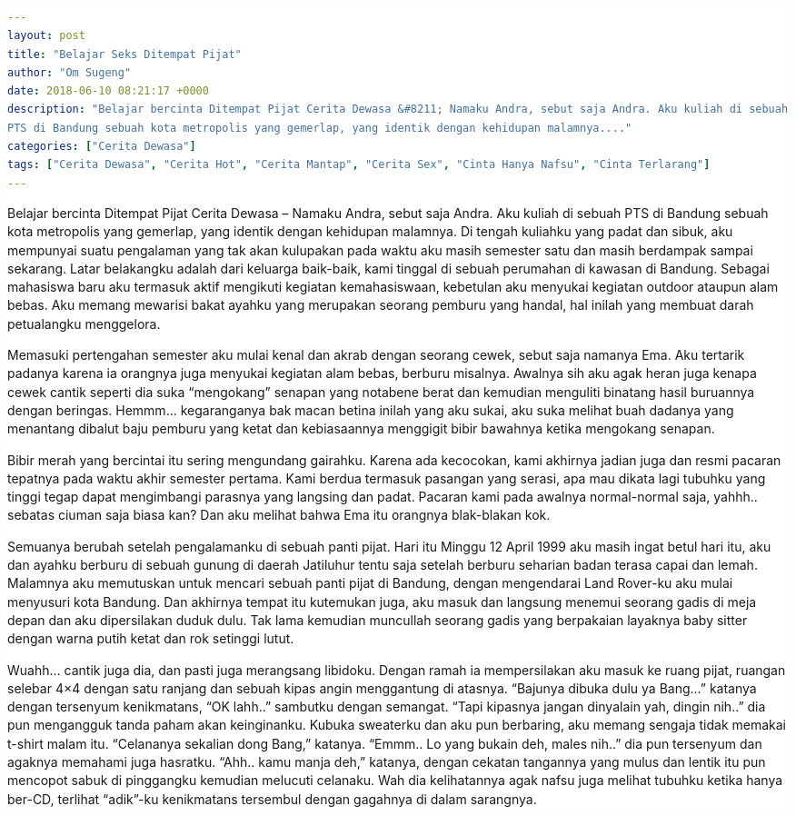 ```yaml
---
layout: post
title: "Belajar Seks Ditempat Pijat"
author: "Om Sugeng"
date: 2018-06-10 08:21:17 +0000
description: "Belajar bercinta Ditempat Pijat Cerita Dewasa &#8211; Namaku Andra, sebut saja Andra. Aku kuliah di sebuah PTS di Bandung sebuah kota metropolis yang gemerlap, yang identik dengan kehidupan malamnya...."
categories: ["Cerita Dewasa"]
tags: ["Cerita Dewasa", "Cerita Hot", "Cerita Mantap", "Cerita Sex", "Cinta Hanya Nafsu", "Cinta Terlarang"]
---
```


Belajar bercinta Ditempat Pijat
Cerita Dewasa &#8211; Namaku Andra, sebut saja Andra. Aku kuliah di sebuah PTS di Bandung sebuah kota metropolis yang gemerlap, yang identik dengan kehidupan malamnya. Di tengah kuliahku yang padat dan sibuk, aku mempunyai suatu pengalaman yang tak akan kulupakan pada waktu aku masih semester satu dan masih berdampak sampai sekarang. Latar belakangku adalah dari keluarga baik-baik, kami tinggal di sebuah perumahan di kawasan di Bandung. Sebagai mahasiswa baru aku termasuk aktif mengikuti kegiatan kemahasiswaan, kebetulan aku menyukai kegiatan outdoor ataupun alam bebas. Aku memang mewarisi bakat ayahku yang merupakan seorang pemburu yang handal, hal inilah yang membuat darah petualangku menggelora.

Memasuki pertengahan semester aku mulai kenal dan akrab dengan seorang cewek, sebut saja namanya Ema. Aku tertarik padanya karena ia orangnya juga menyukai kegiatan alam bebas, berburu misalnya. Awalnya sih aku agak heran juga kenapa cewek cantik seperti dia suka “mengokang” senapan yang notabene berat dan kemudian menguliti binatang hasil buruannya dengan beringas. Hemmm… kegaranganya bak macan betina inilah yang aku sukai, aku suka melihat buah dadanya yang menantang dibalut baju pemburu yang ketat dan kebiasaannya menggigit bibir bawahnya ketika mengokang senapan.

Bibir merah yang bercintai itu sering mengundang gairahku. Karena ada kecocokan, kami akhirnya jadian juga dan resmi pacaran tepatnya pada waktu akhir semester pertama. Kami berdua termasuk pasangan yang serasi, apa mau dikata lagi tubuhku yang tinggi tegap dapat mengimbangi parasnya yang langsing dan padat. Pacaran kami pada awalnya normal-normal saja, yahhh.. sebatas ciuman saja biasa kan? Dan aku melihat bahwa Ema itu orangnya blak-blakan kok.

Semuanya berubah setelah pengalamanku di sebuah panti pijat. Hari itu Minggu 12 April 1999 aku masih ingat betul hari itu, aku dan ayahku berburu di sebuah gunung di daerah Jatiluhur tentu saja setelah berburu seharian badan terasa capai dan lemah. Malamnya aku memutuskan untuk mencari sebuah panti pijat di Bandung, dengan mengendarai Land Rover-ku aku mulai menyusuri kota Bandung. Dan akhirnya tempat itu kutemukan juga, aku masuk dan langsung menemui seorang gadis di meja depan dan aku dipersilakan duduk dulu. Tak lama kemudian muncullah seorang gadis yang berpakaian layaknya baby sitter dengan warna putih ketat dan rok setinggi lutut.

Wuahh… cantik juga dia, dan pasti juga merangsang libidoku. Dengan ramah ia mempersilakan aku masuk ke ruang pijat, ruangan selebar 4×4 dengan satu ranjang dan sebuah kipas angin menggantung di atasnya. “Bajunya dibuka dulu ya Bang…” katanya dengan tersenyum kenikmatans, “OK lahh..” sambutku dengan semangat. “Tapi kipasnya jangan dinyalain yah, dingin nih..” dia pun mengangguk tanda paham akan keinginanku. Kubuka sweaterku dan aku pun berbaring, aku memang sengaja tidak memakai t-shirt malam itu. “Celananya sekalian dong Bang,” katanya. “Emmm.. Lo yang bukain deh, males nih..” dia pun tersenyum dan agaknya memahami juga hasratku. “Ahh.. kamu manja deh,” katanya, dengan cekatan tangannya yang mulus dan lentik itu pun mencopot sabuk di pinggangku kemudian melucuti celanaku. Wah dia kelihatannya agak nafsu juga melihat tubuhku ketika hanya ber-CD, terlihat “adik”-ku kenikmatans tersembul dengan gagahnya di dalam sarangnya.
